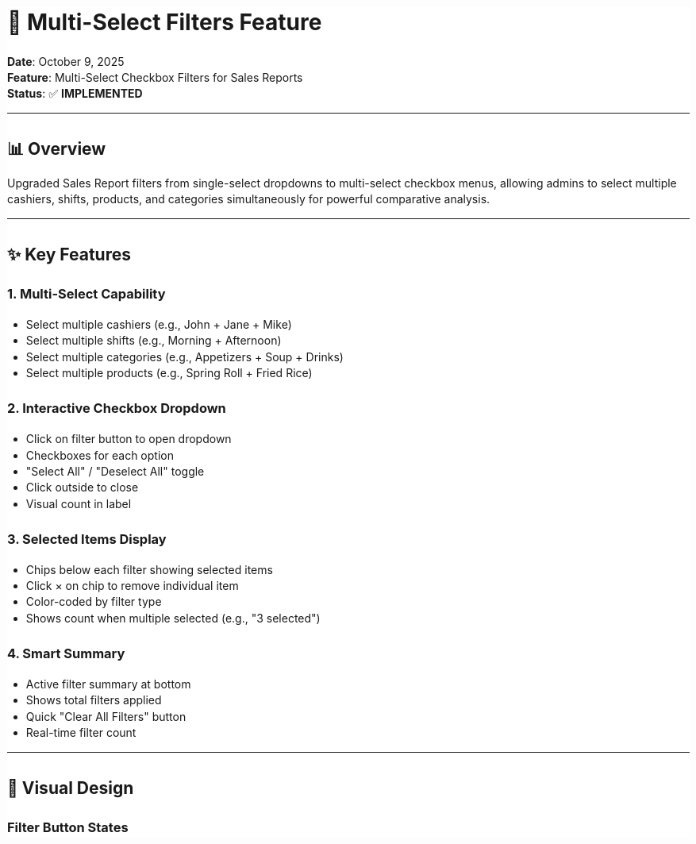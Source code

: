 # 🎯 Multi-Select Filters Feature

**Date**: October 9, 2025  
**Feature**: Multi-Select Checkbox Filters for Sales Reports  
**Status**: ✅ **IMPLEMENTED**

---

## 📊 Overview

Upgraded Sales Report filters from single-select dropdowns to multi-select checkbox menus, allowing admins to select multiple cashiers, shifts, products, and categories simultaneously for powerful comparative analysis.

---

## ✨ Key Features

### 1. **Multi-Select Capability**
- Select multiple cashiers (e.g., John + Jane + Mike)
- Select multiple shifts (e.g., Morning + Afternoon)
- Select multiple categories (e.g., Appetizers + Soup + Drinks)
- Select multiple products (e.g., Spring Roll + Fried Rice)

### 2. **Interactive Checkbox Dropdown**
- Click on filter button to open dropdown
- Checkboxes for each option
- "Select All" / "Deselect All" toggle
- Click outside to close
- Visual count in label

### 3. **Selected Items Display**
- Chips below each filter showing selected items
- Click × on chip to remove individual item
- Color-coded by filter type
- Shows count when multiple selected (e.g., "3 selected")

### 4. **Smart Summary**
- Active filter summary at bottom
- Shows total filters applied
- Quick "Clear All Filters" button
- Real-time filter count

---

## 🎨 Visual Design

### Filter Button States
